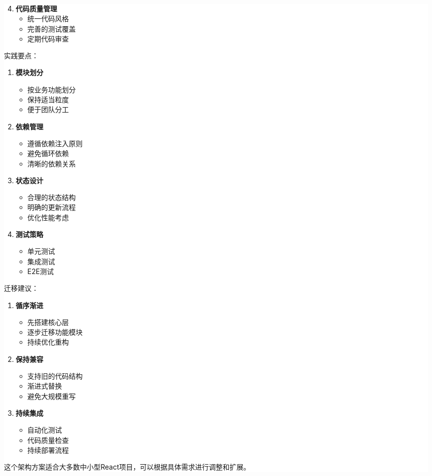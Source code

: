 4. **代码质量管理**
   - 统一代码风格
   - 完善的测试覆盖
   - 定期代码审查

实践要点：

1. **模块划分**
   - 按业务功能划分
   - 保持适当粒度
   - 便于团队分工

2. **依赖管理**
   - 遵循依赖注入原则
   - 避免循环依赖
   - 清晰的依赖关系

3. **状态设计**
   - 合理的状态结构
   - 明确的更新流程
   - 优化性能考虑

4. **测试策略**
   - 单元测试
   - 集成测试
   - E2E测试

迁移建议：

1. **循序渐进**
   - 先搭建核心层
   - 逐步迁移功能模块
   - 持续优化重构

2. **保持兼容**
   - 支持旧的代码结构
   - 渐进式替换
   - 避免大规模重写

3. **持续集成**
   - 自动化测试
   - 代码质量检查
   - 持续部署流程

这个架构方案适合大多数中小型React项目，可以根据具体需求进行调整和扩展。